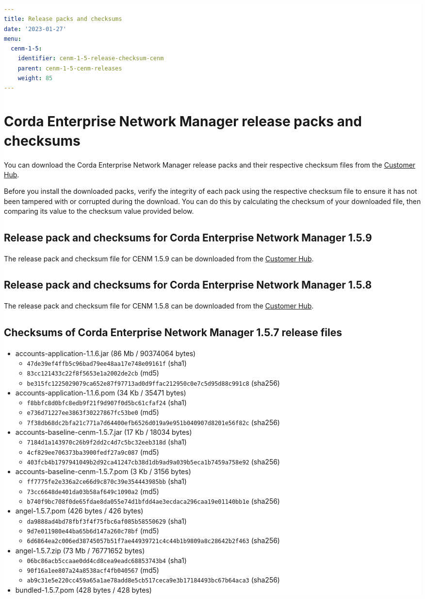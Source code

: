 ```yaml
---
title: Release packs and checksums
date: '2023-01-27'
menu:
  cenm-1-5:
    identifier: cenm-1-5-release-checksum-cenm
    parent: cenm-1-5-cenm-releases
    weight: 85
---
```


# Corda Enterprise Network Manager release packs and checksums 

You can download the Corda Enterprise Network Manager release packs and their respective checksum files from the [Customer Hub](https://customerhub.r3.com/).

Before you install the downloaded packs, verify the integrity of each pack using the respective checksum file to ensure it has not been tampered with or corrupted during the download. You can do this by calculating the checksum of your downloaded file, then comparing its value to the checksum value provided below.

## Release pack and checksums for Corda Enterprise Network Manager 1.5.9

The release pack and checksum file for CENM 1.5.9 can be downloaded from the [Customer Hub](https://customerhub.r3.com/s/).

## Release pack and checksums for Corda Enterprise Network Manager 1.5.8

The release pack and checksum file for CENM 1.5.8 can be downloaded from the [Customer Hub](https://customerhub.r3.com/s/).

## Checksums of Corda Enterprise Network Manager 1.5.7 release files

* accounts-application-1.1.6.jar (86 Mb / 90374064 bytes)
  * `47de39ef4ffb5c96bad79ee48aa17e748e09161f` (sha1)
  * `83cc121433c22f8f5653e1a2002de2cb` (md5)
  * `be315fc1225029079ca652e87f97713ad0d9ffac212950c0e7c5d95d88c991c8` (sha256)
* accounts-application-1.1.6.pom (34 Kb / 35471 bytes)
  * `f8bbfc8d0bfc8edb9f21f9d907f0d5bc61cfaf24` (sha1)
  * `e736d71227ee3863f30227867fc53be0` (md5)
  * `7f38db68dc2bfa21c771a7d64400efb6526d019a9e951b040907d8201e56f82c` (sha256)
* accounts-baseline-cenm-1.5.7.jar (17 Kb / 18034 bytes)
  * `7184d1a143970c26b9f2dd2c4d7c5bc32eeb318d` (sha1)
  * `4cf829ee706373ba3900fedf27a9c087` (md5)
  * `403fcb4b1797941049b2d92ca41247cb38d1db9ad9a039b5eca1b7459a758e92` (sha256)
* accounts-baseline-cenm-1.5.7.pom (3 Kb / 3156 bytes)
  * `ff7775fe2e336a2ce66d9c870c39e354443985bb` (sha1)
  * `73cc6648de401da03b58af649c1090a2` (md5)
  * `b740f9bc708f0de65fdae8da055e74d1bfdd4ae3ecdaca296caa19e01140bb1e` (sha256)
* angel-1.5.7.pom (426 bytes / 426 bytes)
  * `da9888ad4bd78fbf3f4f75fbc6af085b58550629` (sha1)
  * `9d7e011980e44ba65b6d147a260c78bf` (md5)
  * `6d6864ea2c006ed38745057b51f7ae44939721c4c44b1b9809a8c28642b2f463` (sha256)
* angel-1.5.7.zip (73 Mb / 76771652 bytes)
  * `06bc86acb5ccaae0dd4cd8cea9eadc68853743b4` (sha1)
  * `90f16a1ee807a24a8538acf4fb040567` (md5)
  * `ab9c31e5e220cc459a65a1ae78add8e5cb517ceca9e3b17184493bc67b64aca3` (sha256)
* bundled-1.5.7.pom (428 bytes / 428 bytes)